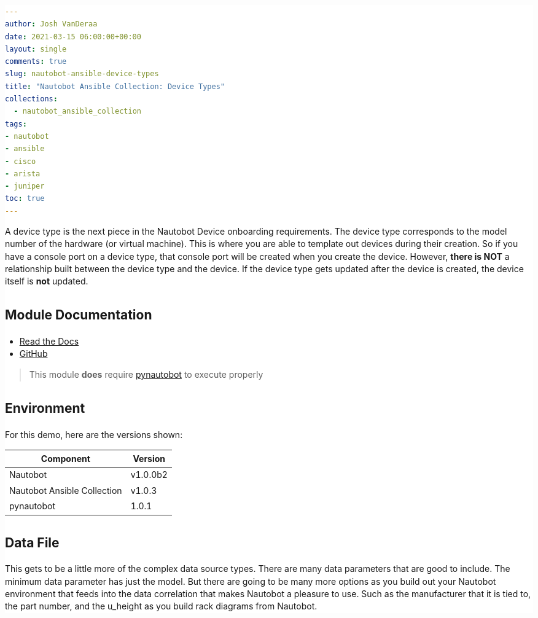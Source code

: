 ```yaml
---
author: Josh VanDeraa
date: 2021-03-15 06:00:00+00:00
layout: single
comments: true
slug: nautobot-ansible-device-types
title: "Nautobot Ansible Collection: Device Types"
collections:
  - nautobot_ansible_collection
tags:
- nautobot
- ansible
- cisco
- arista
- juniper
toc: true
---
```


A device type is the next piece in the Nautobot Device onboarding requirements. The device type corresponds to the model number of the hardware (or virtual machine). This is where you are able to template out devices during their creation. So if you have a console port on a device type, that console port will be created when you create the device. However, **there is NOT** a relationship built between the device type and the device. If the device type gets updated after the device is created, the device itself is **not** updated. 

## Module Documentation

* [Read the Docs](https://nautobot-ansible.readthedocs.io/en/latest/plugins/device_type_module.html)
* [GitHub](https://github.com/nautobot/nautobot-ansible/blob/develop/plugins/modules/device_type.py)

> This module **does** require [pynautobot](https://pynautobot.readthedocs.io/en/latest/) to execute properly

## Environment

For this demo, here are the versions shown:

| Component                   | Version  |
| --------------------------- | -------- |
| Nautobot                    | v1.0.0b2 |
| Nautobot Ansible Collection | v1.0.3   |
| pynautobot                  | 1.0.1    |

## Data File

This gets to be a little more of the complex data source types. There are many data parameters that are good to include. The minimum data parameter has just the model. But there are going to be many more options as you build out your Nautobot environment that feeds into the data correlation that makes Nautobot a pleasure to use. Such as the manufacturer that it is tied to, the part number, and the u_height as you build rack diagrams from Nautobot.  
